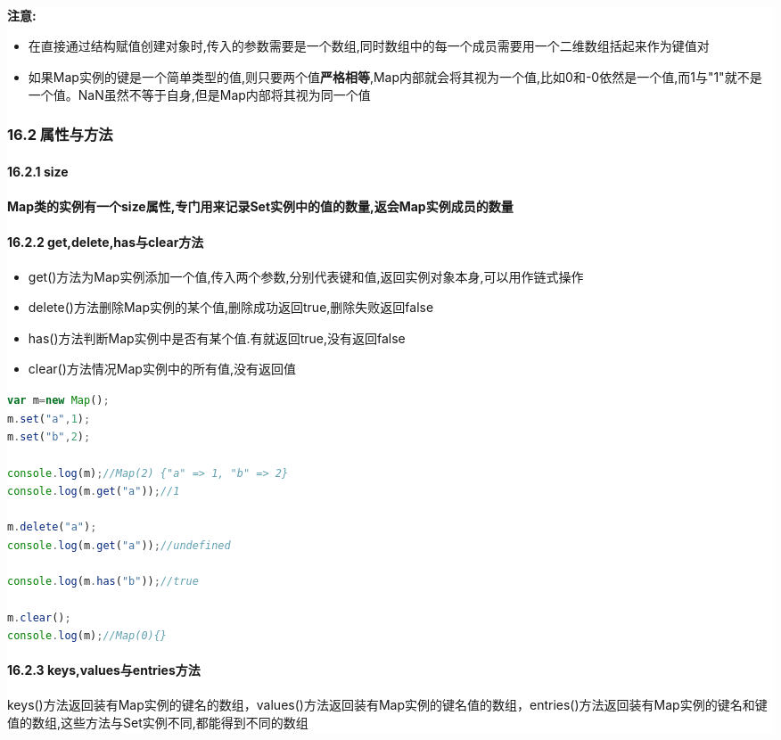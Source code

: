 

**注意:**



- 在直接通过结构赋值创建对象时,传入的参数需要是一个数组,同时数组中的每一个成员需要用一个二维数组括起来作为键值对

- 如果Map实例的键是一个简单类型的值,则只要两个值**严格相等**,Map内部就会将其视为一个值,比如0和-0依然是一个值,而1与"1"就不是一个值。NaN虽然不等于自身,但是Map内部将其视为同一个值



### 16.2 属性与方法



#### 16.2.1 size



**Map类的实例有一个size属性,专门用来记录Set实例中的值的数量,返会Map实例成员的数量**



#### 16.2.2 get,delete,has与clear方法



- get()方法为Map实例添加一个值,传入两个参数,分别代表键和值,返回实例对象本身,可以用作链式操作

- delete()方法删除Map实例的某个值,删除成功返回true,删除失败返回false

- has()方法判断Map实例中是否有某个值.有就返回true,没有返回false

- clear()方法情况Map实例中的所有值,没有返回值



```js
var m=new Map();
m.set("a",1);
m.set("b",2);

console.log(m);//Map(2) {"a" => 1, "b" => 2}
console.log(m.get("a"));//1

m.delete("a");
console.log(m.get("a"));//undefined

console.log(m.has("b"));//true

m.clear();
console.log(m);//Map(0){}
```



#### 16.2.3 keys,values与entries方法



keys()方法返回装有Map实例的键名的数组，values()方法返回装有Map实例的键名值的数组，entries()方法返回装有Map实例的键名和键值的数组,这些方法与Set实例不同,都能得到不同的数组
